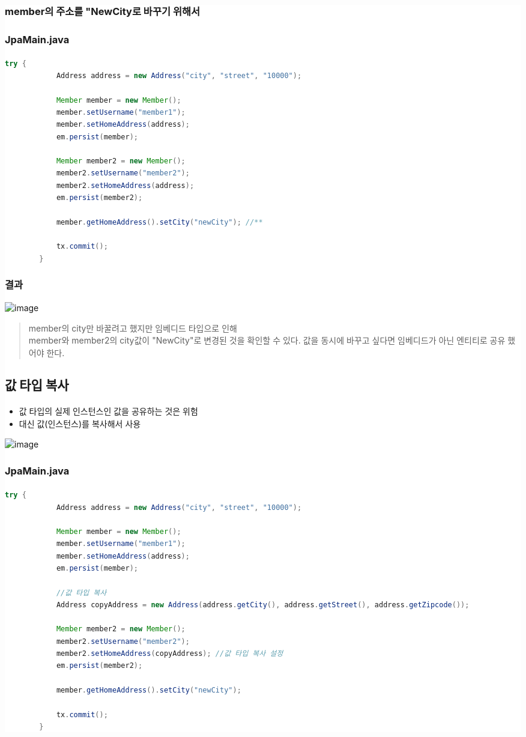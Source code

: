 ### member의 주소를 "NewCity로 바꾸기 위해서

### JpaMain.java

```java
try {
            Address address = new Address("city", "street", "10000");

            Member member = new Member();
            member.setUsername("member1");
            member.setHomeAddress(address);
            em.persist(member);

            Member member2 = new Member();
            member2.setUsername("member2");
            member2.setHomeAddress(address);
            em.persist(member2);

            member.getHomeAddress().setCity("newCity"); //**

            tx.commit();
        }
```

### 결과

![image](https://user-images.githubusercontent.com/90185805/152947983-a691453e-f78d-43f9-8f5a-d89ae9ca24a6.png)

> member의 city만 바꿀려고 했지만 임베디드 타입으로 인해<br>
> member와 member2의 city값이 "NewCity"로 변경된 것을 확인할 수 있다.
> 값을 동시에 바꾸고 싶다면 임베디드가 아닌 엔티티로 공유 했어야 한다.

## 값 타입 복사

- 값 타입의 실제 인스턴스인 값을 공유하는 것은 위험
- 대신 값(인스턴스)를 복사해서 사용

![image](https://user-images.githubusercontent.com/90185805/152948532-f24c8ae1-a36e-4070-b1ff-46727653c12e.png)

### JpaMain.java

```java
try {
            Address address = new Address("city", "street", "10000");

            Member member = new Member();
            member.setUsername("member1");
            member.setHomeAddress(address);
            em.persist(member);

            //값 타입 복사
            Address copyAddress = new Address(address.getCity(), address.getStreet(), address.getZipcode());

            Member member2 = new Member();
            member2.setUsername("member2");
            member2.setHomeAddress(copyAddress); //값 타입 복사 설정
            em.persist(member2);

            member.getHomeAddress().setCity("newCity");

            tx.commit();
        }
```